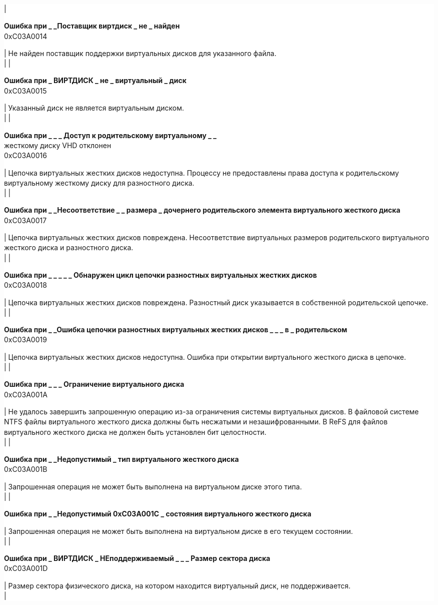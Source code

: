 | <span id="ERROR_VIRTDISK_PROVIDER_NOT_FOUND"></span><span id="error_virtdisk_provider_not_found"></span><dl> <dt>**Ошибка при \_ \_Поставщик виртдиск \_ не \_ найден**</dt> <dt>0xC03A0014</dt> </dl>                                                                                   | Не найден поставщик поддержки виртуальных дисков для указанного файла.<br/>                                                                                                                                                                |
| <span id="ERROR_VIRTDISK_NOT_VIRTUAL_DISK"></span><span id="error_virtdisk_not_virtual_disk"></span><dl> <dt>**Ошибка при \_ ВИРТДИСК \_ не \_ виртуальный \_ диск**</dt> <dt>0xC03A0015</dt> </dl>                                                                                         | Указанный диск не является виртуальным диском.<br/>                                                                                                                                                                                            |
| <span id="ERROR_VHD_PARENT_VHD_ACCESS_DENIED"></span><span id="error_vhd_parent_vhd_access_denied"></span><dl> <dt>**Ошибка при \_ \_ \_ Доступ к родительскому виртуальному \_ \_**</dt> жесткому диску VHD отклонен <dt>0xC03A0016</dt> </dl>                                                                               | Цепочка виртуальных жестких дисков недоступна. Процессу не предоставлены права доступа к родительскому виртуальному жесткому диску для разностного диска.<br/>                                                                           |
| <span id="ERROR_VHD_CHILD_PARENT_SIZE_MISMATCH"></span><span id="error_vhd_child_parent_size_mismatch"></span><dl> <dt>**Ошибка при \_ \_Несоответствие \_ \_ размера \_ дочернего родительского элемента виртуального жесткого диска**</dt> <dt>0xC03A0017</dt> </dl>                                                                         | Цепочка виртуальных жестких дисков повреждена. Несоответствие виртуальных размеров родительского виртуального жесткого диска и разностного диска.<br/>                                                                                        |
| <span id="ERROR_VHD_DIFFERENCING_CHAIN_CYCLE_DETECTED"></span><span id="error_vhd_differencing_chain_cycle_detected"></span><dl> <dt>**Ошибка при \_ \_ \_ \_ \_ Обнаружен цикл цепочки разностных виртуальных жестких дисков**</dt> <dt>0xC03A0018</dt> </dl>                                                    | Цепочка виртуальных жестких дисков повреждена. Разностный диск указывается в собственной родительской цепочке.<br/>                                                                                                                              |
| <span id="ERROR_VHD_DIFFERENCING_CHAIN_ERROR_IN_PARENT"></span><span id="error_vhd_differencing_chain_error_in_parent"></span><dl> <dt>**Ошибка при \_ \_Ошибка цепочки разностных виртуальных жестких дисков \_ \_ \_ в \_ родительском**</dt> <dt>0xC03A0019</dt> </dl>                                                | Цепочка виртуальных жестких дисков недоступна. Ошибка при открытии виртуального жесткого диска в цепочке.<br/>                                                                                                                |
| <span id="ERROR_VIRTUAL_DISK_LIMITATION"></span><span id="error_virtual_disk_limitation"></span><dl> <dt>**Ошибка при \_ \_ \_ Ограничение виртуального диска**</dt> <dt>0xC03A001A</dt> </dl>                                                                                                | Не удалось завершить запрошенную операцию из-за ограничения системы виртуальных дисков. В файловой системе NTFS файлы виртуального жесткого диска должны быть несжатыми и незашифрованными. В ReFS для файлов виртуального жесткого диска не должен быть установлен бит целостности.<br/> |
| <span id="ERROR_VHD_INVALID_TYPE"></span><span id="error_vhd_invalid_type"></span><dl> <dt>**Ошибка при \_ \_Недопустимый \_ тип виртуального жесткого диска**</dt> <dt>0xC03A001B</dt> </dl>                                                                                                                     | Запрошенная операция не может быть выполнена на виртуальном диске этого типа.<br/>                                                                                                                                                          |
| <span id="ERROR_VHD_INVALID_STATE"></span><span id="error_vhd_invalid_state"></span><dl> <dt>**Ошибка при \_ \_Недопустимый 0xC03A001C \_ состояния виртуального жесткого диска**</dt> <dt></dt> </dl>                                                                                                                  | Запрошенная операция не может быть выполнена на виртуальном диске в его текущем состоянии.<br/>                                                                                                                                                |
| <span id="ERROR_VIRTDISK_UNSUPPORTED_DISK_SECTOR_SIZE"></span><span id="error_virtdisk_unsupported_disk_sector_size"></span><dl> <dt>**Ошибка при \_ ВИРТДИСК \_ НЕподдерживаемый \_ \_ \_ Размер сектора диска**</dt> <dt>0xC03A001D</dt> </dl>                                                    | Размер сектора физического диска, на котором находится виртуальный диск, не поддерживается.<br/>                                                                                                                                             |